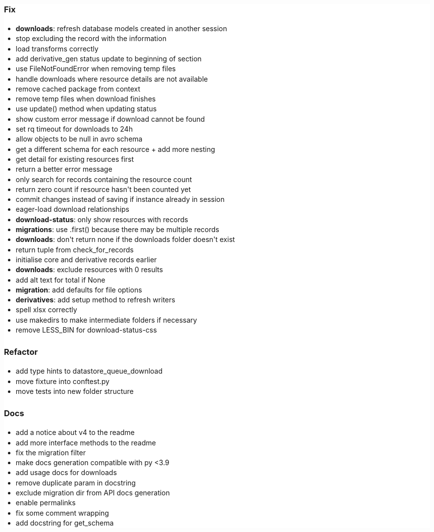 ### Fix

- **downloads**: refresh database models created in another session
- stop excluding the record with the information
- load transforms correctly
- add derivative_gen status update to beginning of section
- use FileNotFoundError when removing temp files
- handle downloads where resource details are not available
- remove cached package from context
- remove temp files when download finishes
- use update() method when updating status
- show custom error message if download cannot be found
- set rq timeout for downloads to 24h
- allow objects to be null in avro schema
- get a different schema for each resource + add more nesting
- get detail for existing resources first
- return a better error message
- only search for records containing the resource count
- return zero count if resource hasn't been counted yet
- commit changes instead of saving if instance already in session
- eager-load download relationships
- **download-status**: only show resources with records
- **migrations**: use .first() because there may be multiple records
- **downloads**: don't return none if the downloads folder doesn't exist
- return tuple from check_for_records
- initialise core and derivative records earlier
- **downloads**: exclude resources with 0 results
- add alt text for total if None
- **migration**: add defaults for file options
- **derivatives**: add setup method to refresh writers
- spell xlsx correctly
- use makedirs to make intermediate folders if necessary
- remove LESS_BIN for download-status-css

### Refactor

- add type hints to datastore_queue_download
- move fixture into conftest.py
- move tests into new folder structure

### Docs

- add a notice about v4 to the readme
- add more interface methods to the readme
- fix the migration filter
- make docs generation compatible with py <3.9
- add usage docs for downloads
- remove duplicate param in docstring
- exclude migration dir from API docs generation
- enable permalinks
- fix some comment wrapping
- add docstring for get_schema
